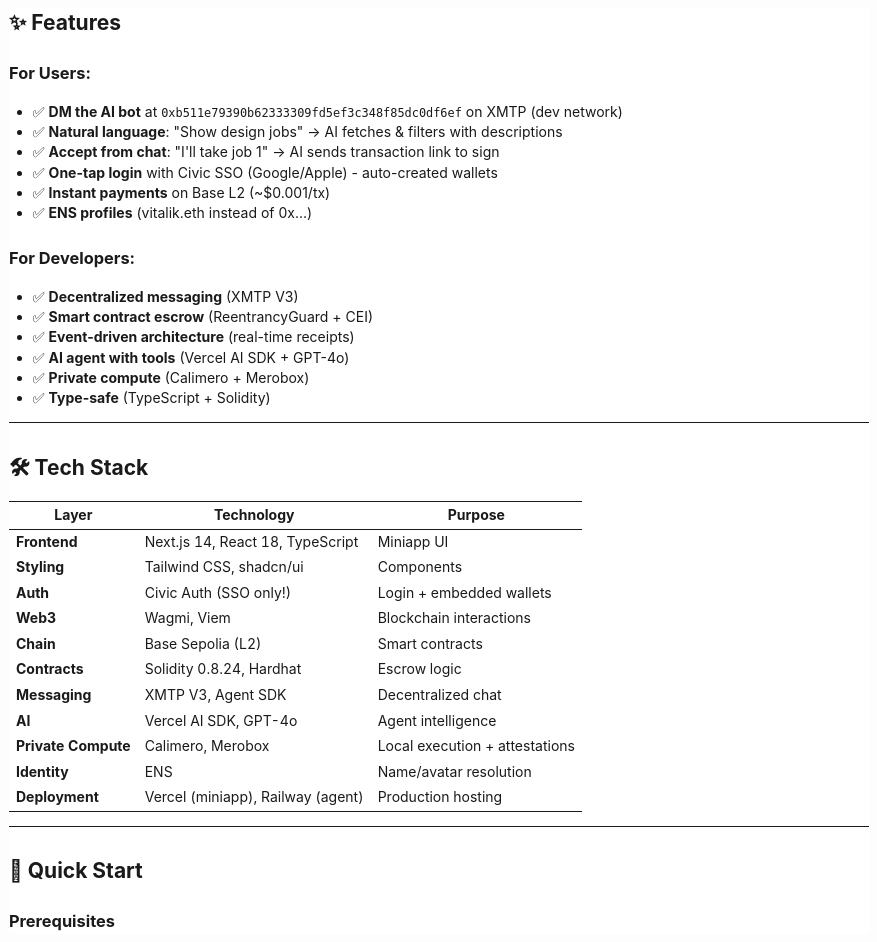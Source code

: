 
## ✨ **Features**

### **For Users:**
- ✅ **DM the AI bot** at `0xb511e79390b62333309fd5ef3c348f85dc0df6ef` on XMTP (dev network)
- ✅ **Natural language**: "Show design jobs" → AI fetches & filters with descriptions
- ✅ **Accept from chat**: "I'll take job 1" → AI sends transaction link to sign
- ✅ **One-tap login** with Civic SSO (Google/Apple) - auto-created wallets
- ✅ **Instant payments** on Base L2 (~$0.001/tx)
- ✅ **ENS profiles** (vitalik.eth instead of 0x...)

### **For Developers:**
- ✅ **Decentralized messaging** (XMTP V3)
- ✅ **Smart contract escrow** (ReentrancyGuard + CEI)
- ✅ **Event-driven architecture** (real-time receipts)
- ✅ **AI agent with tools** (Vercel AI SDK + GPT-4o)
- ✅ **Private compute** (Calimero + Merobox)
- ✅ **Type-safe** (TypeScript + Solidity)

---

## 🛠️ **Tech Stack**

| Layer | Technology | Purpose |
|-------|-----------|---------|
| **Frontend** | Next.js 14, React 18, TypeScript | Miniapp UI |
| **Styling** | Tailwind CSS, shadcn/ui | Components |
| **Auth** | Civic Auth (SSO only!) | Login + embedded wallets |
| **Web3** | Wagmi, Viem | Blockchain interactions |
| **Chain** | Base Sepolia (L2) | Smart contracts |
| **Contracts** | Solidity 0.8.24, Hardhat | Escrow logic |
| **Messaging** | XMTP V3, Agent SDK | Decentralized chat |
| **AI** | Vercel AI SDK, GPT-4o | Agent intelligence |
| **Private Compute** | Calimero, Merobox | Local execution + attestations |
| **Identity** | ENS | Name/avatar resolution |
| **Deployment** | Vercel (miniapp), Railway (agent) | Production hosting |

---

## 🚀 **Quick Start**

### **Prerequisites**
